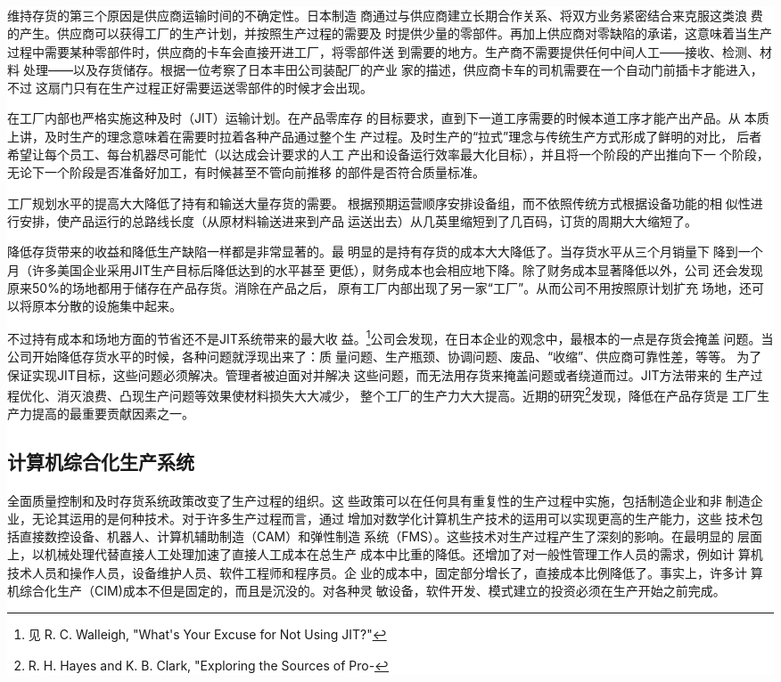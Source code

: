 维持存货的第三个原因是供应商运输时间的不确定性。日本制造
商通过与供应商建立长期合作关系、将双方业务紧密结合来克服这类浪
费的产生。供应商可以获得工厂的生产计划，并按照生产过程的需要及
时提供少量的零部件。再加上供应商对零缺陷的承诺，这意味着当生产
过程中需要某种零部件时，供应商的卡车会直接开进工厂，将零部件送
到需要的地方。生产商不需要提供任何中间人工——接收、检测、材料
处理——以及存货储存。根据一位考察了日本丰田公司装配厂的产业
家的描述，供应商卡车的司机需要在一个自动门前插卡才能进入，不过
这扇门只有在生产过程正好需要运送零部件的时候才会出现。

在工厂内部也严格实施这种及时（JIT）运输计划。在产品零库存
的目标要求，直到下一道工序需要的时候本道工序才能产出产品。从
本质上讲，及时生产的理念意味着在需要时拉着各种产品通过整个生
产过程。及时生产的“拉式”理念与传统生产方式形成了鲜明的对比，
后者希望让每个员工、每台机器尽可能忙（以达成会计要求的人工
产出和设备运行效率最大化目标），并且将一个阶段的产出推向下一
个阶段，无论下一个阶段是否准备好加工，有时候甚至不管向前推移
的部件是否符合质量标准。

工厂规划水平的提高大大降低了持有和输送大量存货的需要。
根据预期运营顺序安排设备组，而不依照传统方式根据设备功能的相
似性进行安排，使产品运行的总路线长度（从原材料输送进来到产品
运送出去）从几英里缩短到了几百码，订货的周期大大缩短了。

降低存货带来的收益和降低生产缺陷一样都是非常显著的。最
明显的是持有存货的成本大大降低了。当存货水平从三个月销量下
降到一个月（许多美国企业采用JIT生产目标后降低达到的水平甚至
更低），财务成本也会相应地下降。除了财务成本显著降低以外，公司
还会发现原来50%的场地都用于储存在产品存货。消除在产品之后，
原有工厂内部出现了另一家“工厂”。从而公司不用按照原计划扩充
场地，还可以将原本分散的设施集中起来。

不过持有成本和场地方面的节省还不是JIT系统带来的最大收
益。[^9-3]公司会发现，在日本企业的观念中，最根本的一点是存货会掩盖
问题。当公司开始降低存货水平的时候，各种问题就浮现出来了：质
量问题、生产瓶颈、协调问题、废品、“收缩”、供应商可靠性差，等等。
为了保证实现JIT目标，这些问题必须解决。管理者被迫面对并解决
这些问题，而无法用存货来掩盖问题或者绕道而过。JIT方法带来的
生产过程优化、消灭浪费、凸现生产问题等效果使材料损失大大减少，
整个工厂的生产力大大提高。近期的研究[^9-4]发现，降低在产品存货是
工厂生产力提高的最重要贡献因素之一。

## 计算机综合化生产系统

全面质量控制和及时存货系统政策改变了生产过程的组织。这
些政策可以在任何具有重复性的生产过程中实施，包括制造企业和非
制造企业，无论其运用的是何种技术。对于许多生产过程而言，通过
增加对数学化计算机生产技术的运用可以实现更高的生产能力，这些
技术包括直接数控设备、机器人、计算机辅助制造（CAM）和弹性制造
系统（FMS）。这些技术对生产过程产生了深刻的影响。在最明显的
层面上，以机械处理代替直接人工处理加速了直接人工成本在总生产
成本中比重的降低。还增加了对一般性管理工作人员的需求，例如计
算机技术人员和操作人员，设备维护人员、软件工程师和程序员。企
业的成本中，固定部分增长了，直接成本比例降低了。事实上，许多计
算机综合化生产（CIM)成本不但是固定的，而且是沉没的。对各种灵
敏设备，软件开发、模式建立的投资必须在生产开始之前完成。


[^9-1]: 许多文章描述了日本和欧洲制造企业对全面质量控制的运用。
[^9-2]: 对及时存货系统发展的描述见R. J. Schonberger，Japanese
[^9-3]: 见 R. C. Walleigh, "What's Your Excuse for Not Using JIT?"
[^9-4]: R. H. Hayes and K. B. Clark, "Exploring the Sources of Pro-
[^9-5]: George Craig, vice President, Marketing, Union Pacific Sys
[^9-6]: Elizabeth Bailey,“"Price and Productivity, Change Following
[^9-7]: 这些将成本评估与企业战略联系起来的观点见MichaelE.
[^9-8]: Ibid.,11.
[^9-9]: Ibid.,62.
[^9-10]: Rick Hunt,Linda Garrett, and C. Mike Merz,"Direct Iabor